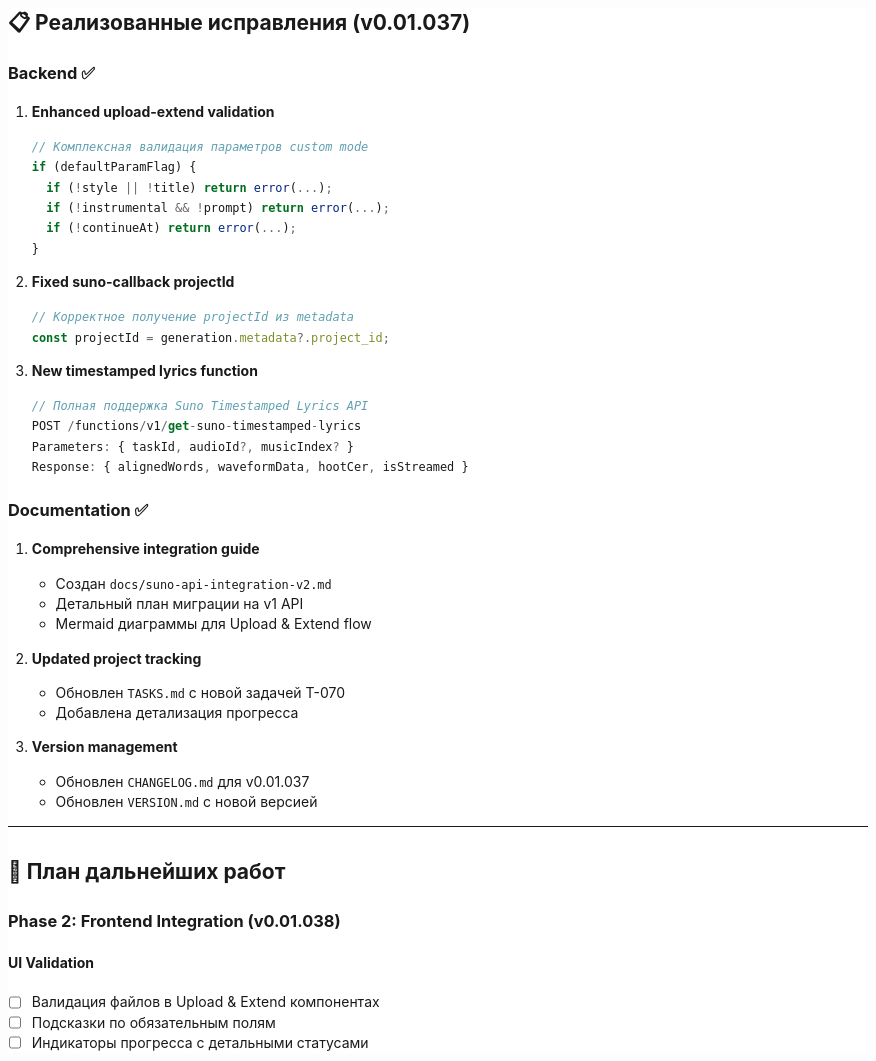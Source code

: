 ## 📋 Реализованные исправления (v0.01.037)

### Backend ✅

1. **Enhanced upload-extend validation**
   ```typescript
   // Комплексная валидация параметров custom mode
   if (defaultParamFlag) {
     if (!style || !title) return error(...);
     if (!instrumental && !prompt) return error(...);
     if (!continueAt) return error(...);
   }
   ```

2. **Fixed suno-callback projectId**
   ```typescript
   // Корректное получение projectId из metadata
   const projectId = generation.metadata?.project_id;
   ```

3. **New timestamped lyrics function**
   ```typescript
   // Полная поддержка Suno Timestamped Lyrics API
   POST /functions/v1/get-suno-timestamped-lyrics
   Parameters: { taskId, audioId?, musicIndex? }
   Response: { alignedWords, waveformData, hootCer, isStreamed }
   ```

### Documentation ✅

1. **Comprehensive integration guide**
   - Создан `docs/suno-api-integration-v2.md`
   - Детальный план миграции на v1 API
   - Mermaid диаграммы для Upload & Extend flow

2. **Updated project tracking**
   - Обновлен `TASKS.md` с новой задачей T-070
   - Добавлена детализация прогресса

3. **Version management**
   - Обновлен `CHANGELOG.md` для v0.01.037
   - Обновлен `VERSION.md` с новой версией

---

## 🔄 План дальнейших работ

### Phase 2: Frontend Integration (v0.01.038)

#### UI Validation
- [ ] Валидация файлов в Upload & Extend компонентах
- [ ] Подсказки по обязательным полям
- [ ] Индикаторы прогресса с детальными статусами
